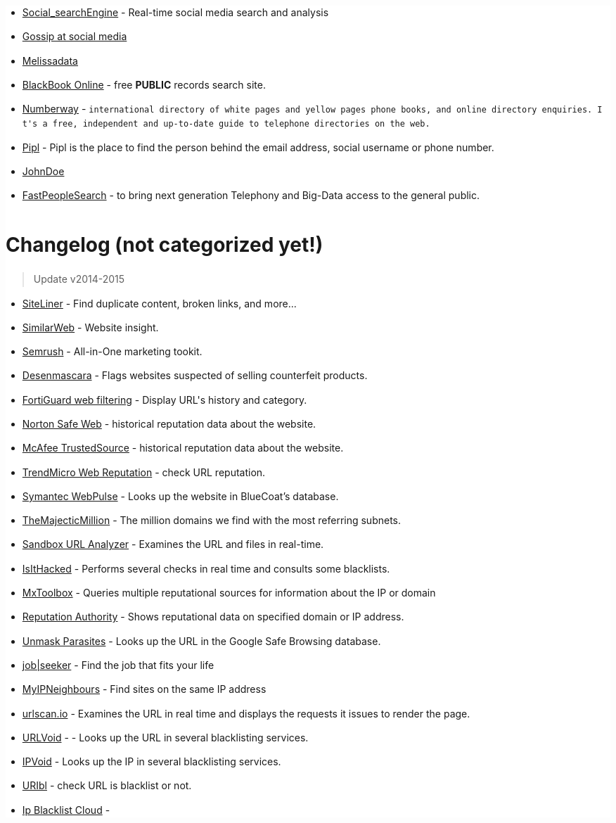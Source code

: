 - [Social_searchEngine](http://socialmention.com/) - Real-time social media search and analysis
- [Gossip at social media](http://www.whostalkin.com/)

- [Melissadata](http://www.melissadata.com/lookups/index.htm) 
- [BlackBook Online](http://www.blackbookonline.info/) - free **PUBLIC**  records search site.
- [Numberway](https://www.numberway.com) - ```international directory of white pages and yellow pages phone books, and online directory enquiries. It's a free, independent and up-to-date guide to telephone directories on the web.```
- [Pipl](https://pipl.com/) - Pipl is the place to find the person behind the email address, social username or phone number.
- [JohnDoe](https://johndoe.com/) 
- [FastPeopleSearch](https://www.fastpeoplesearch.com/) - to bring next generation Telephony and Big-Data access to the general public.


# Changelog (not categorized yet!)
 > Update v2014-2015
- [SiteLiner](http://www.siteliner.com/) - Find duplicate content, broken links, and more...  
- [SimilarWeb](https://www.similarweb.com) - Website insight. 
- [Semrush](https://www.semrush.com) - All-in-One marketing tookit. 
- [Desenmascara](http://desenmascara.me/) - Flags websites suspected of selling counterfeit products.
- [FortiGuard web filtering](http://www.fortiguard.com/ip_rep/) - Display URL's history and category.
- [Norton Safe Web](http://safeweb.norton.com/) - historical reputation data about the website.
- [McAfee TrustedSource](http://www.trustedsource.org/) -  historical reputation data about the website.
- [TrendMicro Web Reputation](http://reclassify.wrs.trendmicro.com/) - check URL reputation.
- [Symantec WebPulse](https://sitereview.bluecoat.com/) - Looks up the website in BlueCoat’s database.

- [TheMajecticMillion](https://majestic.com/reports/majestic-million) - The million domains we find with the most referring subnets.
- [Sandbox URL Analyzer](https://www.url-analyzer.net/) - Examines the URL and files in real-time.
- [IsItHacked](http://www.isithacked.com/) - Performs several checks in real time and consults some blacklists.


- [MxToolbox](http://mxtoolbox.com/blacklists.aspx) - Queries multiple reputational sources for information about the IP or domain

- [Reputation Authority](http://www.reputationauthority.org/) - Shows reputational data on specified domain or IP address.
- [Unmask Parasites](http://www.unmaskparasites.com/security-report/) - Looks up the URL in the Google Safe Browsing database.

- [job|seeker](https://www.glassdoor.com/index.htm) - Find the job that fits your life
- [MyIPNeighbours](http://www.my-ip-neighbors.com) - Find sites on the same IP address 

- [urlscan.io](https://urlscan.io/) - Examines the URL in real time and displays the requests it issues to render the page.
- [URLVoid](http://www.urlvoid.com/) - - Looks up the URL in several blacklisting services.
- [IPVoid](http://www.ipvoid.com/) - Looks up the IP in several blacklisting services.
- [URIbl](https://admin.uribl.com/) - check URL is blacklist or not. 
- [Ip Blacklist Cloud](https://www.ip-finder.me/) - 
